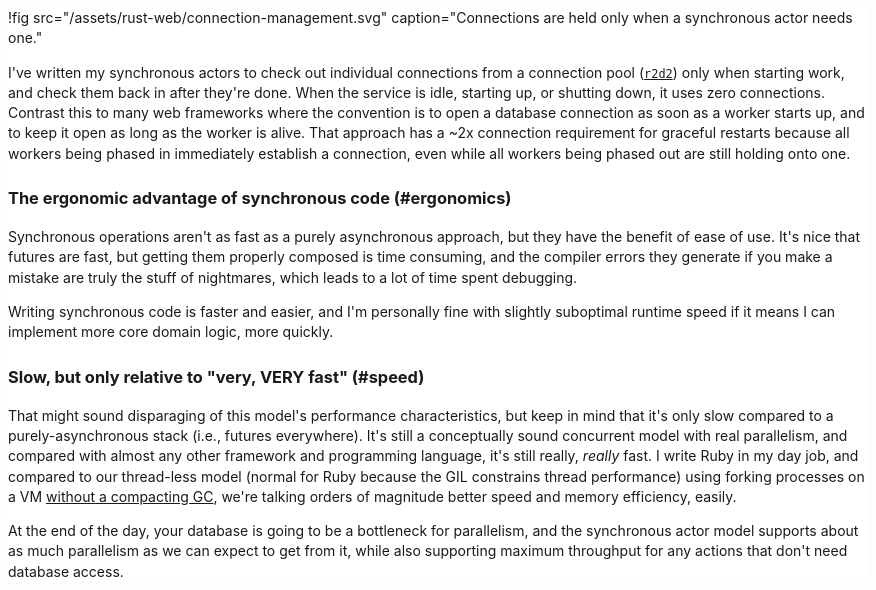 !fig src="/assets/rust-web/connection-management.svg" caption="Connections are held only when a synchronous actor needs one."

I've written my synchronous actors to check out individual
connections from a connection pool ([`r2d2`][r2d2]) only
when starting work, and check them back in after they're
done. When the service is idle, starting up, or shutting
down, it uses zero connections. Contrast this to many web
frameworks where the convention is to open a database
connection as soon as a worker starts up, and to keep it
open as long as the worker is alive. That approach has a
~2x connection requirement for graceful restarts because
all workers being phased in immediately establish a
connection, even while all workers being phased out are
still holding onto one.

### The ergonomic advantage of synchronous code (#ergonomics)

Synchronous operations aren't as fast as a purely
asynchronous approach, but they have the benefit of ease of
use. It's nice that futures are fast, but getting them
properly composed is time consuming, and the compiler
errors they generate if you make a mistake are truly the
stuff of nightmares, which leads to a lot of time spent
debugging.

Writing synchronous code is faster and easier, and I'm
personally fine with slightly suboptimal runtime speed if
it means I can implement more core domain logic, more
quickly.

### Slow, but only relative to "very, VERY fast" (#speed)

That might sound disparaging of this model's performance
characteristics, but keep in mind that it's only slow
compared to a purely-asynchronous stack (i.e., futures
everywhere). It's still a conceptually sound concurrent
model with real parallelism, and compared with almost any
other framework and programming language, it's still
really, _really_ fast. I write Ruby in my day job, and
compared to our thread-less model (normal for Ruby because
the GIL constrains thread performance) using forking
processes on a VM [without a compacting GC](/ruby-memory),
we're talking orders of magnitude better speed and memory
efficiency, easily.

At the end of the day, your database is going to be a
bottleneck for parallelism, and the synchronous actor model
supports about as much parallelism as we can expect to get
from it, while also supporting maximum throughput for any
actions that don't need database access.


[actix]: https://github.com/actix/actix
[actixtesting]: https://actix.github.io/actix-web/guide/qs_8.html
[actixweb]: https://github.com/actix/actix-web
[diesel]: http://diesel.rs/
[errorchain]: https://github.com/rust-lang-nursery/error-chain
[pgbouncer]: https://pgbouncer.github.io/
[r2d2]: https://github.com/sfackler/r2d2
[techempower]: https://www.techempower.com/benchmarks/#section=data-r15&hw=ph&test=plaintext
[tokio]: https://github.com/tokio-rs/tokio